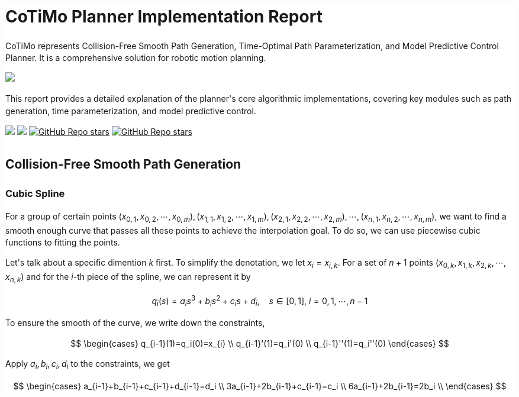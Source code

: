 # CoTiMo Planner Implementation Report

CoTiMo represents Collision-Free Smooth Path Generation, Time-Optimal Path Parameterization, and Model Predictive Control Planner. It is a comprehensive solution for robotic motion planning.

![](https://github.com/ZhangzrJerry/CoTiMo/raw/main/assets/result.gif)

This report provides a detailed explanation of the planner's core algorithmic implementations, covering key modules such as path generation, time parameterization, and model predictive control.

<Badges>
    <img src="/tags/ros.svg">
    <img src="/tags/cpp.svg">
    <a href="https://github.com/zhangzrjerry/cotimo"><img alt="GitHub Repo stars" src="https://img.shields.io/github/stars/zhangzrjerry/cotimo"></a>
    <a href="https://github.com/zzhangje/cotimo-planner"><img alt="GitHub Repo stars" src="https://img.shields.io/github/stars/zzhangje/cotimo-planner"></a>
</Badges>

## Collision-Free Smooth Path Generation

### Cubic Spline

For a group of certain points $(x_{0,1},x_{0,2},\cdots,x_{0,m}),(x_{1,1},x_{1,2},\cdots,x_{1,m}), (x_{2,1},x_{2,2},\cdots,x_{2,m}), \cdots, (x_{n,1},x_{n,2},\cdots,x_{n,m})$, we want to find a smooth enough curve that passes all these points to achieve the interpolation goal. To do so, we can use piecewise cubic functions to fitting the points.

<CenteredImg src="/posts/2024/cotimo-planner/1.svg" />

Let's talk about a specific dimention $k$ first. To simplify the denotation, we let $x_i=x_{i,k}$. For a set of $n+1$ points $(x_{0,k},x_{1,k},x_{2,k},\cdots,x_{n,k})$ and for the $i$-th piece of the spline, we can represent it by

$$
q_i(s)=a_is^3+b_is^2+c_is+d_i, \ \ \ \ s\in[0,1],\ i=0,1,\cdots,n-1
$$

To ensure the smooth of the curve, we write down the constraints,

$$
\begin{cases}
q_{i-1}(1)=q_i(0)=x_{i} \\
q_{i-1}'(1)=q_i'(0) \\
q_{i-1}''(1)=q_i''(0)
\end{cases}
$$

Apply $a_i,b_i,c_i,d_i$ to the constraints, we get

$$
\begin{cases}
a_{i-1}+b_{i-1}+c_{i-1}+d_{i-1}=d_i \\
3a_{i-1}+2b_{i-1}+c_{i-1}=c_i \\
6a_{i-1}+2b_{i-1}=2b_i \\
\end{cases}
$$
